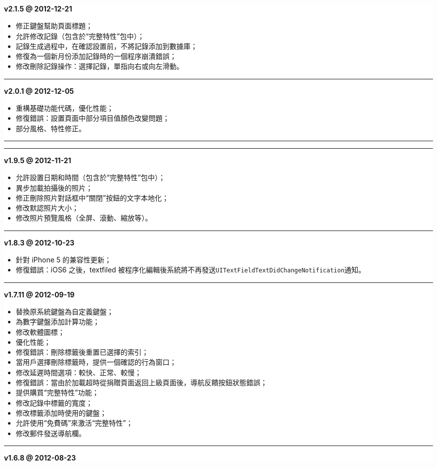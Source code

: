 
__v2.1.5 @ 2012-12-21__

  - 修正鍵盤幫助頁面標題；  
  - 允許修改記錄（包含於“完整特性”包中）；  
  - 記錄生成過程中，在確認設置前，不將記錄添加到數據庫；  
  - 修復為一個新月份添加記錄時的一個程序崩潰錯誤；  
  - 修改刪除記錄操作：選擇記錄，單指向右或向左滑動。

---

__v2.0.1 @ 2012-12-05__

  - 重構基礎功能代碼，優化性能；
  - 修復錯誤：設置頁面中部分項目值顏色改變問題；
  - 部分風格、特性修正。

---
---

__v1.9.5 @ 2012-11-21__

  - 允許設置日期和時間（包含於“完整特性”包中）；
  - 異步加載拍攝後的照片；
  - 修正刪除照片對話框中“關閉”按鈕的文字本地化；
  - 修改默認照片大小；
  - 修改照片預覽風格（全屏、滾動、縮放等）。

---

__v1.8.3 @ 2012-10-23__

  - 針對 iPhone 5 的兼容性更新；
  - 修復錯誤：iOS6 之後，textfiled 被程序化編輯後系統將不再發送`UITextFieldTextDidChangeNotification`通知。

---

__v1.7.11 @ 2012-09-19__

  - 替換原系統鍵盤為自定義鍵盤；
  - 為數字鍵盤添加計算功能；
  - 修改軟體圖標；
  - 優化性能；
  - 修復錯誤：刪除標籤後重置已選擇的索引；
  - 當用戶選擇刪除標籤時，提供一個確認的行為窗口；
  - 修改延遲時間選項：較快、正常、較慢；
  - 修復錯誤：當由於加載超時從捐贈頁面返回上級頁面後，導航反饋按鈕狀態錯誤；
  - 提供購買“完整特性”功能；
  - 修改記錄中標籤的寬度；
  - 修改標籤添加時使用的鍵盤；
  - 允許使用“免費碼”來激活“完整特性”；
  - 修改郵件發送導航欄。

---

__v1.6.8 @ 2012-08-23__
